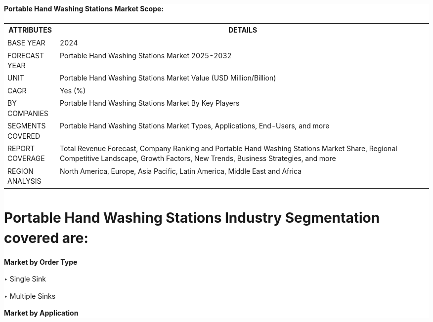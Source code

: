 <h4>Portable Hand Washing Stations Market Scope:</h4>
<table>
<tr>
<th>ATTRIBUTES</th>
<th>DETAILS</th>
</tr>
<tr>
<td>BASE YEAR</td>
<td>2024</td>
</tr>
<tr>
<td>FORECAST YEAR</td>
<td>Portable Hand Washing Stations Market 2025-2032</td>
</tr>
<tr>
<td>UNIT</td>
<td>Portable Hand Washing Stations Market Value (USD Million/Billion)</td>
<tr>
<td>CAGR</td>
<td>Yes (%)</td>
</tr>
</tr>
<tr>
<td>BY COMPANIES</td>
<td>Portable Hand Washing Stations Market By Key Players</td>
</tr>
<tr>
<td>SEGMENTS COVERED</td>
<td>Portable Hand Washing Stations Market Types, Applications, End-Users, and more</td>
</tr>
<tr>
<td>REPORT COVERAGE</td>
<td>Total Revenue Forecast, Company Ranking and Portable Hand Washing Stations Market Share, Regional Competitive Landscape, Growth Factors, New Trends, Business Strategies, and more</td>
</tr>
<tr>
<td>REGION ANALYSIS</td>
<td>North America, Europe, Asia Pacific, Latin America, Middle East and Africa</td>
</tr>
</table>

# <strong>Portable Hand Washing Stations Industry Segmentation covered are:</strong>

<strong>Market by Order Type</strong>

‣ Single Sink

‣ Multiple Sinks

<strong>Market by Application</strong> 
